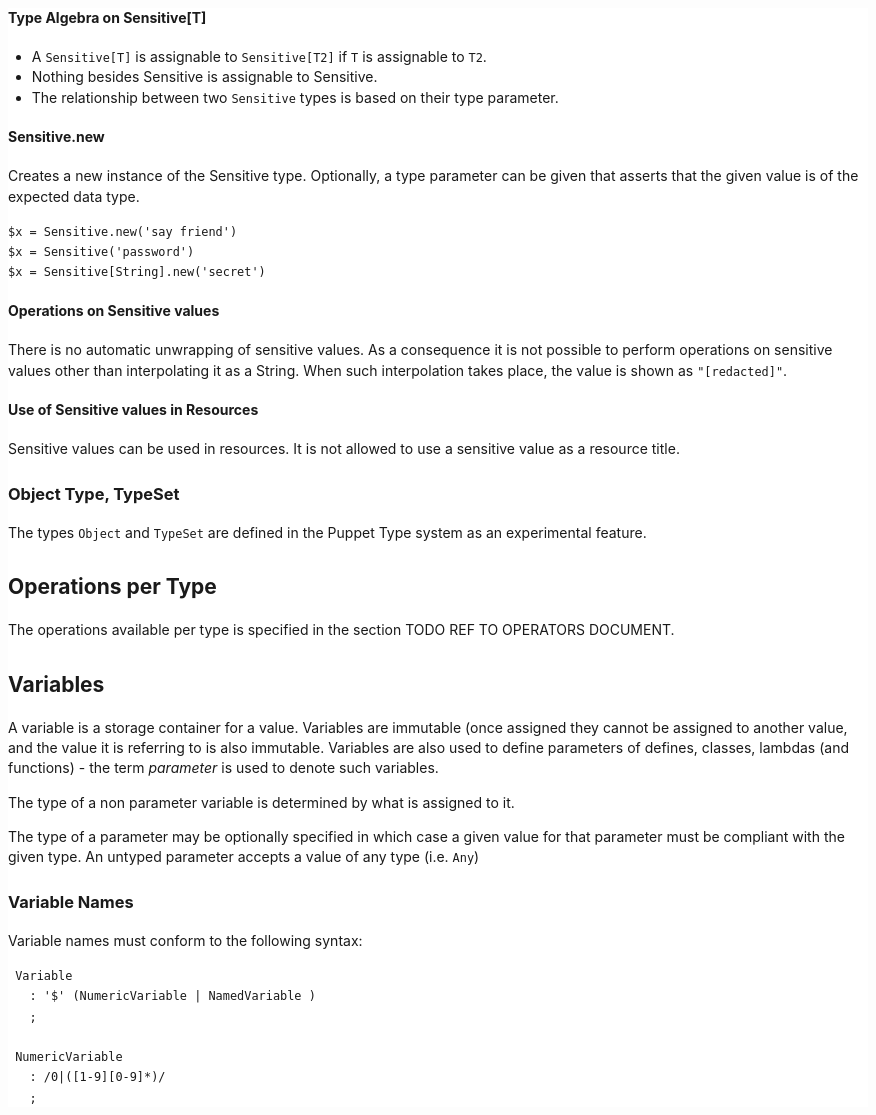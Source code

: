 #### Type Algebra on Sensitive[T]

* A `Sensitive[T]` is assignable to `Sensitive[T2]` if `T` is assignable to `T2`.
* Nothing besides Sensitive is assignable to Sensitive.
* The relationship between two `Sensitive` types is based on their type parameter.

#### Sensitive.new

Creates a new instance of the Sensitive type. Optionally, a type parameter can be given that asserts that the given value is of the expected data type.

    $x = Sensitive.new('say friend')
    $x = Sensitive('password')
    $x = Sensitive[String].new('secret')

#### Operations on Sensitive values

There is no automatic unwrapping of sensitive values. As a consequence it is not possible to perform operations on sensitive values other than interpolating it as a String. When such interpolation takes place, the value is shown as `"[redacted]"`.

#### Use of Sensitive values in Resources

Sensitive values can be used in resources. It is not allowed to use a sensitive value as a resource title.

### Object Type, TypeSet

The types `Object` and `TypeSet` are defined in the Puppet Type system as an experimental feature.

Operations per Type
---
The operations available per type is specified in the section TODO REF TO OPERATORS DOCUMENT.

Variables
---
A variable is a storage container for a value. Variables are immutable (once assigned they cannot be assigned to another value, and the value it is referring to is also immutable. Variables are also used to define parameters of defines, classes, lambdas (and functions) - the term *parameter* is
used to denote such variables.

The type of a non parameter variable is determined by what is assigned to it.

The type of a parameter may be optionally specified in which case a given value for that parameter
must be compliant with the given type. An untyped parameter accepts a value of any type (i.e. `Any`)

### Variable Names

Variable names must conform to the following syntax:

     Variable
       : '$' (NumericVariable | NamedVariable )
       ;

     NumericVariable
       : /0|([1-9][0-9]*)/
       ;


[1]: intro.md#set-algebra-notation
[3]: http://en.wikipedia.org/wiki/Covariance_and_contravariance_(computer_science)#Function_types
